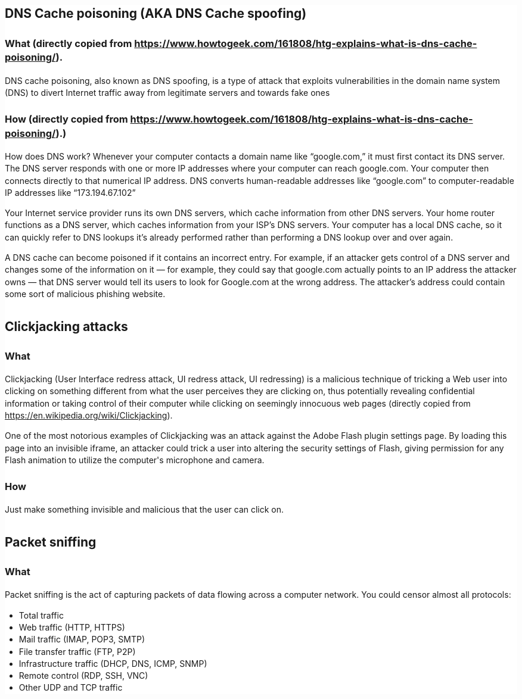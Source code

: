 ## DNS Cache poisoning (AKA DNS Cache spoofing)
### What (directly copied from https://www.howtogeek.com/161808/htg-explains-what-is-dns-cache-poisoning/).
DNS cache poisoning, also known as DNS spoofing, is a type of attack that exploits vulnerabilities in the domain name system (DNS) to divert Internet traffic away from legitimate servers and towards fake ones 

### How (directly copied from https://www.howtogeek.com/161808/htg-explains-what-is-dns-cache-poisoning/).)
How does DNS work? Whenever your computer contacts a domain name like “google.com,” it must first contact its DNS server. The DNS server responds with one or more IP addresses where your computer can reach google.com. Your computer then connects directly to that numerical IP address. DNS converts human-readable addresses like “google.com” to computer-readable IP addresses like “173.194.67.102”

Your Internet service provider runs its own DNS servers, which cache information from other DNS servers. Your home router functions as a DNS server, which caches information from your ISP’s DNS servers. Your computer has a local DNS cache, so it can quickly refer to DNS lookups it’s already performed rather than performing a DNS lookup over and over again.

A DNS cache can become poisoned if it contains an incorrect entry. For example, if an attacker gets control of a DNS server and changes some of the information on it — for example, they could say that google.com actually points to an IP address the attacker owns — that DNS server would tell its users to look for Google.com at the wrong address. The attacker’s address could contain some sort of malicious phishing website.

## Clickjacking attacks
### What
Clickjacking (User Interface redress attack, UI redress attack, UI redressing) is a malicious technique of tricking a Web user into clicking on something different from what the user perceives they are clicking on, thus potentially revealing confidential information or taking control of their computer while clicking on seemingly innocuous web pages (directly copied from https://en.wikipedia.org/wiki/Clickjacking).

One of the most notorious examples of Clickjacking was an attack against the Adobe Flash plugin settings page. By loading this page into an invisible iframe, an attacker could trick a user into altering the security settings of Flash, giving permission for any Flash animation to utilize the computer's microphone and camera.

### How
Just make something invisible and malicious that the user can click on.

## Packet sniffing
### What
Packet sniffing is the act of capturing packets of data flowing across a computer network. You could censor almost all protocols:
* Total traffic
* Web traffic (HTTP, HTTPS)
* Mail traffic (IMAP, POP3, SMTP)
* File transfer traffic (FTP, P2P)
* Infrastructure traffic (DHCP, DNS, ICMP, SNMP)
* Remote control (RDP, SSH, VNC)
* Other UDP and TCP traffic
